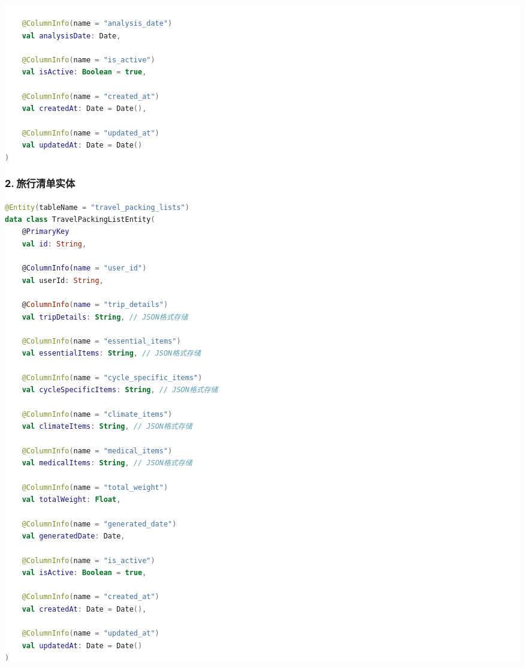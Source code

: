 ```kotlin
    
    @ColumnInfo(name = "analysis_date")
    val analysisDate: Date,
    
    @ColumnInfo(name = "is_active")
    val isActive: Boolean = true,
    
    @ColumnInfo(name = "created_at")
    val createdAt: Date = Date(),
    
    @ColumnInfo(name = "updated_at")
    val updatedAt: Date = Date()
)
```

### 2. 旅行清单实体
```kotlin
@Entity(tableName = "travel_packing_lists")
data class TravelPackingListEntity(
    @PrimaryKey
    val id: String,
    
    @ColumnInfo(name = "user_id")
    val userId: String,
    
    @ColumnInfo(name = "trip_details")
    val tripDetails: String, // JSON格式存储
    
    @ColumnInfo(name = "essential_items")
    val essentialItems: String, // JSON格式存储
    
    @ColumnInfo(name = "cycle_specific_items")
    val cycleSpecificItems: String, // JSON格式存储
    
    @ColumnInfo(name = "climate_items")
    val climateItems: String, // JSON格式存储
    
    @ColumnInfo(name = "medical_items")
    val medicalItems: String, // JSON格式存储
    
    @ColumnInfo(name = "total_weight")
    val totalWeight: Float,
    
    @ColumnInfo(name = "generated_date")
    val generatedDate: Date,
    
    @ColumnInfo(name = "is_active")
    val isActive: Boolean = true,
    
    @ColumnInfo(name = "created_at")
    val createdAt: Date = Date(),
    
    @ColumnInfo(name = "updated_at")
    val updatedAt: Date = Date()
)
```
